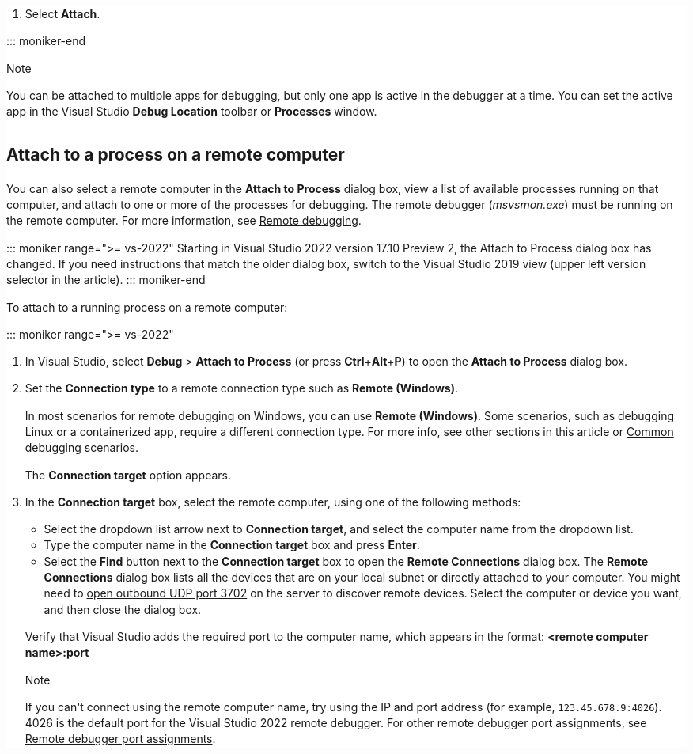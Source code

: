 1. Select **Attach**.

::: moniker-end

> [!NOTE]
> You can be attached to multiple apps for debugging, but only one app is active in the debugger at a time. You can set the active app in the Visual Studio **Debug Location** toolbar or **Processes** window.

## <a name="BKMK_Attach_to_a_process_on_a_remote_computer"></a> Attach to a process on a remote computer

You can also select a remote computer in the **Attach to Process** dialog box, view a list of available processes running on that computer, and attach to one or more of the processes for debugging. The remote debugger (*msvsmon.exe*) must be running on the remote computer. For more information, see [Remote debugging](../debugger/remote-debugging.md).

::: moniker range=">= vs-2022"
Starting in Visual Studio 2022 version 17.10 Preview 2, the Attach to Process dialog box has changed. If you need instructions that match the older dialog box, switch to the Visual Studio 2019 view (upper left version selector in the article).
::: moniker-end

To attach to a running process on a remote computer:

::: moniker range=">= vs-2022"
1. In Visual Studio, select **Debug** > **Attach to Process** (or press **Ctrl**+**Alt**+**P**) to open the **Attach to Process** dialog box.

1. Set the **Connection type** to a remote connection type such as **Remote (Windows)**.

   In most scenarios for remote debugging on Windows, you can use **Remote (Windows)**. Some scenarios, such as debugging Linux or a containerized app, require a different connection type. For more info, see other sections in this article or [Common debugging scenarios](#BKMK_Scenarios).

   The **Connection target** option appears.

1. In the **Connection target** box, select the remote computer, using one of the following methods:

   - Select the dropdown list arrow next to **Connection target**, and select the computer name from the dropdown list.
   - Type the computer name in the **Connection target** box and press **Enter**.
   - Select the **Find** button next to the **Connection target** box to open the **Remote Connections** dialog box. The **Remote Connections** dialog box lists all the devices that are on your local subnet or directly attached to your computer. You might need to [open outbound UDP port 3702](../debugger/remote-debugger-port-assignments.md) on the server to discover remote devices. Select the computer or device you want, and then close the dialog box.

   Verify that Visual Studio adds the required port to the computer name, which appears in the format: **\<remote computer name>:port**

   > [!NOTE]
   > If you can't connect using the remote computer name, try using the IP and port address (for example, `123.45.678.9:4026`). 4026 is the default port for the Visual Studio 2022 remote debugger. For other remote debugger port assignments, see [Remote debugger port assignments](remote-debugger-port-assignments.md).
